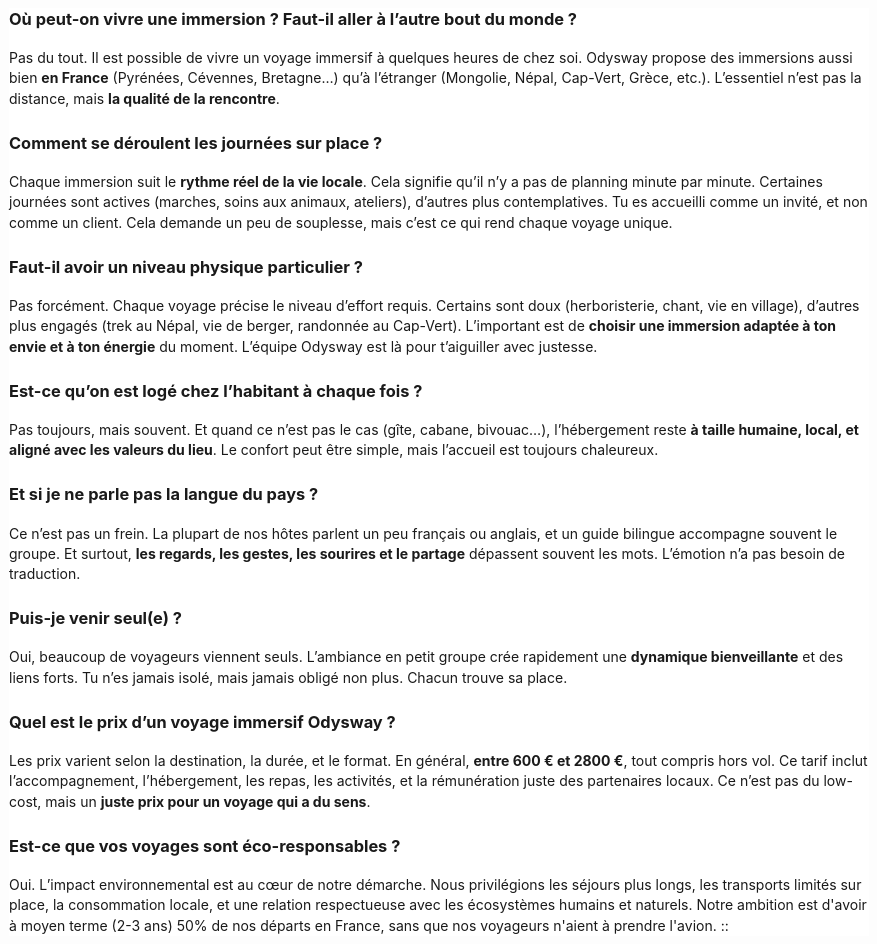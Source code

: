### **Où peut-on vivre une immersion ? Faut-il aller à l’autre bout du monde ?**

Pas du tout. Il est possible de vivre un voyage immersif à quelques heures de chez soi. Odysway propose des immersions aussi bien **en France** (Pyrénées, Cévennes, Bretagne…) qu’à l’étranger (Mongolie, Népal, Cap-Vert, Grèce, etc.). L’essentiel n’est pas la distance, mais **la qualité de la rencontre**.

### **Comment se déroulent les journées sur place ?**

Chaque immersion suit le **rythme réel de la vie locale**. Cela signifie qu’il n’y a pas de planning minute par minute. Certaines journées sont actives (marches, soins aux animaux, ateliers), d’autres plus contemplatives. Tu es accueilli comme un invité, et non comme un client. Cela demande un peu de souplesse, mais c’est ce qui rend chaque voyage unique.

### **Faut-il avoir un niveau physique particulier ?**

Pas forcément. Chaque voyage précise le niveau d’effort requis. Certains sont doux (herboristerie, chant, vie en village), d’autres plus engagés (trek au Népal, vie de berger, randonnée au Cap-Vert). L’important est de **choisir une immersion adaptée à ton envie et à ton énergie** du moment. L’équipe Odysway est là pour t’aiguiller avec justesse.

### **Est-ce qu’on est logé chez l’habitant à chaque fois ?**

Pas toujours, mais souvent. Et quand ce n’est pas le cas (gîte, cabane, bivouac…), l’hébergement reste **à taille humaine, local, et aligné avec les valeurs du lieu**. Le confort peut être simple, mais l’accueil est toujours chaleureux.

### **Et si je ne parle pas la langue du pays ?**

Ce n’est pas un frein. La plupart de nos hôtes parlent un peu français ou anglais, et un guide bilingue accompagne souvent le groupe. Et surtout, **les regards, les gestes, les sourires et le partage** dépassent souvent les mots. L’émotion n’a pas besoin de traduction.

### **Puis-je venir seul(e) ?**

Oui, beaucoup de voyageurs viennent seuls. L’ambiance en petit groupe crée rapidement une **dynamique bienveillante** et des liens forts. Tu n’es jamais isolé, mais jamais obligé non plus. Chacun trouve sa place.

### **Quel est le prix d’un voyage immersif Odysway ?**

Les prix varient selon la destination, la durée, et le format. En général, **entre 600 € et 2800 €**, tout compris hors vol. Ce tarif inclut l’accompagnement, l’hébergement, les repas, les activités, et la rémunération juste des partenaires locaux. Ce n’est pas du low-cost, mais un **juste prix pour un voyage qui a du sens**.

### **Est-ce que vos voyages sont éco-responsables ?**

Oui. L’impact environnemental est au cœur de notre démarche. Nous privilégions les séjours plus longs, les transports limités sur place, la consommation locale, et une relation respectueuse avec les écosystèmes humains et naturels. Notre ambition est d'avoir à moyen terme (2-3 ans) 50% de nos départs en France, sans que nos voyageurs n'aient à prendre l'avion.
::
